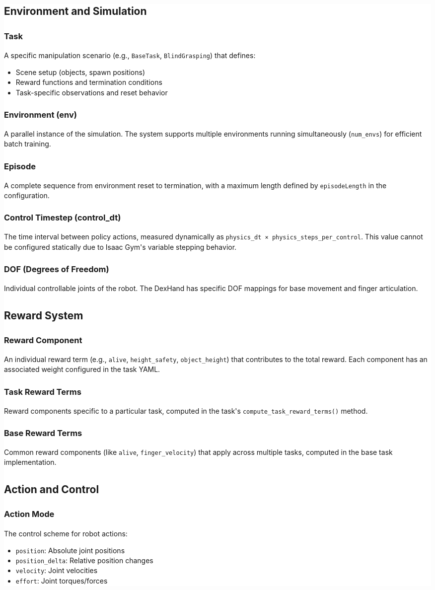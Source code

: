 ## Environment and Simulation

### **Task**
A specific manipulation scenario (e.g., `BaseTask`, `BlindGrasping`) that defines:
- Scene setup (objects, spawn positions)
- Reward functions and termination conditions
- Task-specific observations and reset behavior

### **Environment (env)**
A parallel instance of the simulation. The system supports multiple environments running simultaneously (`num_envs`) for efficient batch training.

### **Episode**
A complete sequence from environment reset to termination, with a maximum length defined by `episodeLength` in the configuration.

### **Control Timestep (control_dt)**
The time interval between policy actions, measured dynamically as `physics_dt × physics_steps_per_control`. This value cannot be configured statically due to Isaac Gym's variable stepping behavior.

### **DOF (Degrees of Freedom)**
Individual controllable joints of the robot. The DexHand has specific DOF mappings for base movement and finger articulation.

## Reward System

### **Reward Component**
An individual reward term (e.g., `alive`, `height_safety`, `object_height`) that contributes to the total reward. Each component has an associated weight configured in the task YAML.

### **Task Reward Terms**
Reward components specific to a particular task, computed in the task's `compute_task_reward_terms()` method.

### **Base Reward Terms**
Common reward components (like `alive`, `finger_velocity`) that apply across multiple tasks, computed in the base task implementation.

## Action and Control

### **Action Mode**
The control scheme for robot actions:
- `position`: Absolute joint positions
- `position_delta`: Relative position changes
- `velocity`: Joint velocities
- `effort`: Joint torques/forces
